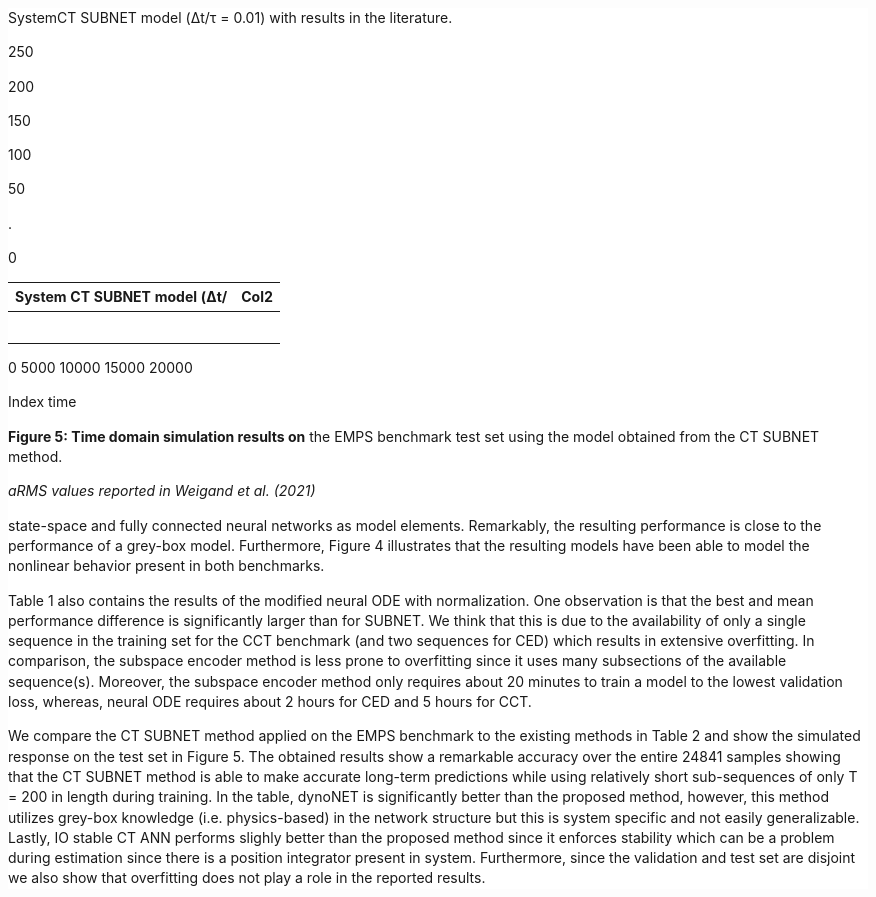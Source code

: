 SystemCT SUBNET model (Δt/τ = 0.01) with results in the literature.


250

200

150

100

50


.


0

|System CT SUBNET model (Δt/|Col2|
|---|---|
|||
|||
|||
|||
|||
|||


0 5000 10000 15000 20000

Index time


**Figure 5: Time domain simulation results on**
the EMPS benchmark test set using the model
obtained from the CT SUBNET method.


_aRMS values reported in Weigand et al. (2021)_


state-space and fully connected neural networks as model elements. Remarkably, the resulting performance is close to the performance of a grey-box model. Furthermore, Figure 4 illustrates that the
resulting models have been able to model the nonlinear behavior present in both benchmarks.

Table 1 also contains the results of the modified neural ODE with normalization. One observation
is that the best and mean performance difference is significantly larger than for SUBNET. We think
that this is due to the availability of only a single sequence in the training set for the CCT benchmark
(and two sequences for CED) which results in extensive overfitting. In comparison, the subspace encoder method is less prone to overfitting since it uses many subsections of the available sequence(s).
Moreover, the subspace encoder method only requires about 20 minutes to train a model to the
lowest validation loss, whereas, neural ODE requires about 2 hours for CED and 5 hours for CCT.

We compare the CT SUBNET method applied on the EMPS benchmark to the existing methods in
Table 2 and show the simulated response on the test set in Figure 5. The obtained results show a
remarkable accuracy over the entire 24841 samples showing that the CT SUBNET method is able
to make accurate long-term predictions while using relatively short sub-sequences of only T = 200
in length during training. In the table, dynoNET is significantly better than the proposed method,
however, this method utilizes grey-box knowledge (i.e. physics-based) in the network structure but
this is system specific and not easily generalizable. Lastly, IO stable CT ANN performs slighly
better than the proposed method since it enforces stability which can be a problem during estimation
since there is a position integrator present in system. Furthermore, since the validation and test set
are disjoint we also show that overfitting does not play a role in the reported results.

